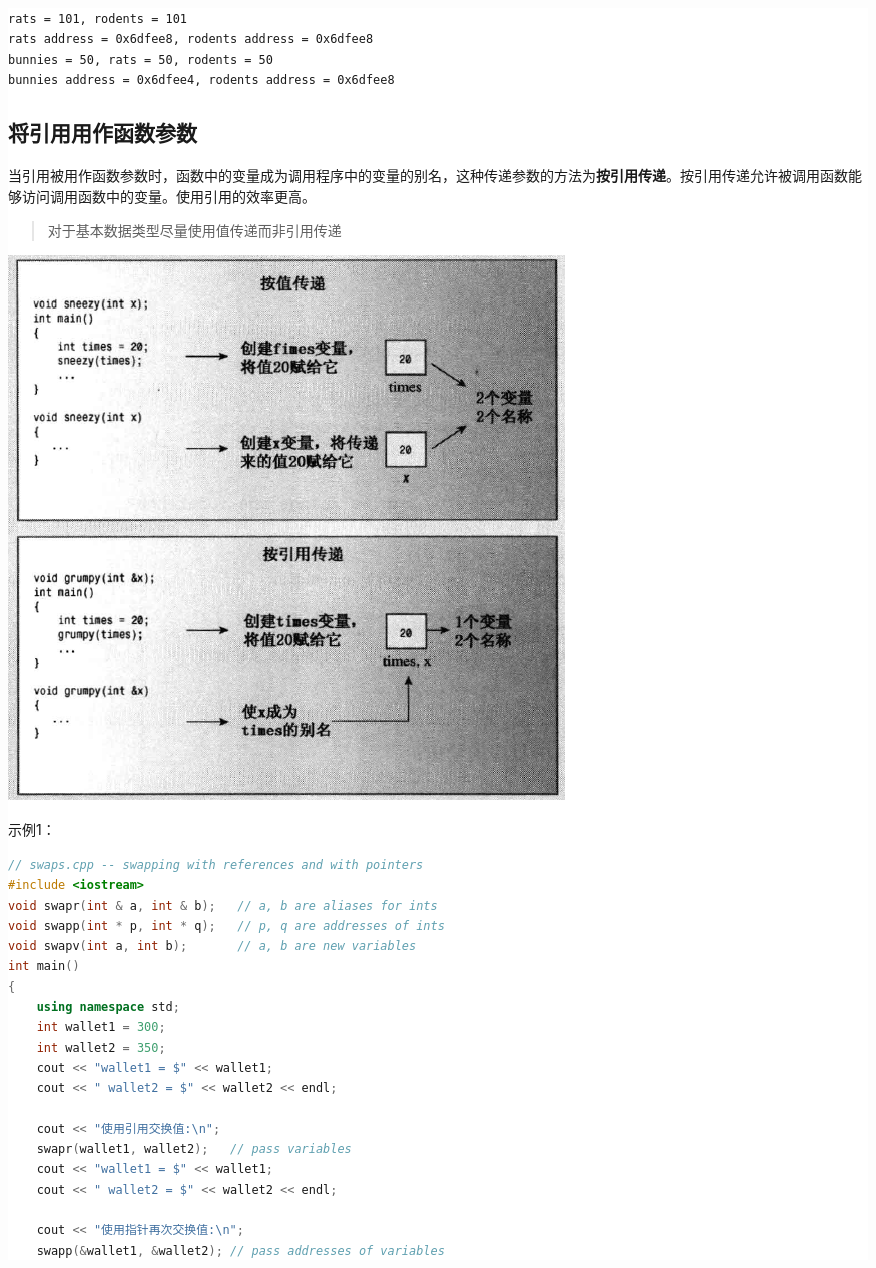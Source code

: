 ```
rats = 101, rodents = 101
rats address = 0x6dfee8, rodents address = 0x6dfee8
bunnies = 50, rats = 50, rodents = 50
bunnies address = 0x6dfee4, rodents address = 0x6dfee8
```

## 将引用用作函数参数

当引用被用作函数参数时，函数中的变量成为调用程序中的变量的别名，这种传递参数的方法为**按引用传递**。按引用传递允许被调用函数能够访问调用函数中的变量。使用引用的效率更高。

> 对于基本数据类型尽量使用值传递而非引用传递

![1563097244893](res/1563097244893.png)

示例1：

```cpp
// swaps.cpp -- swapping with references and with pointers
#include <iostream>
void swapr(int & a, int & b);   // a, b are aliases for ints
void swapp(int * p, int * q);   // p, q are addresses of ints
void swapv(int a, int b);       // a, b are new variables
int main()
{
    using namespace std;
    int wallet1 = 300;
    int wallet2 = 350;
    cout << "wallet1 = $" << wallet1;
    cout << " wallet2 = $" << wallet2 << endl;

    cout << "使用引用交换值:\n";
    swapr(wallet1, wallet2);   // pass variables
    cout << "wallet1 = $" << wallet1;
    cout << " wallet2 = $" << wallet2 << endl;

    cout << "使用指针再次交换值:\n";
    swapp(&wallet1, &wallet2); // pass addresses of variables
```